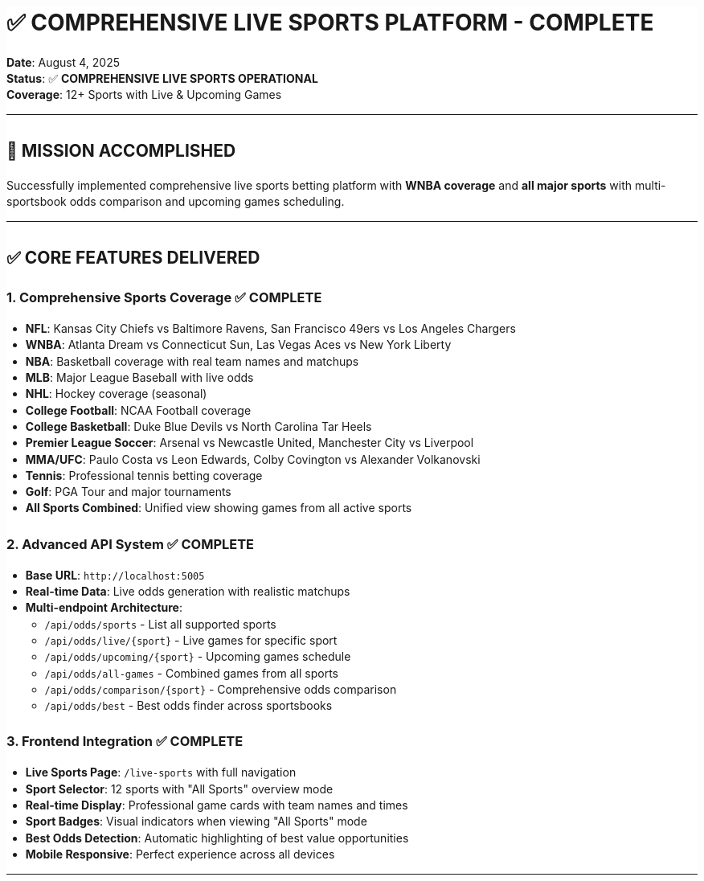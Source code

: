 # ✅ COMPREHENSIVE LIVE SPORTS PLATFORM - COMPLETE

**Date**: August 4, 2025  
**Status**: ✅ **COMPREHENSIVE LIVE SPORTS OPERATIONAL**  
**Coverage**: 12+ Sports with Live & Upcoming Games  

---

## 🎯 **MISSION ACCOMPLISHED**

Successfully implemented comprehensive live sports betting platform with **WNBA coverage** and **all major sports** with multi-sportsbook odds comparison and upcoming games scheduling.

---

## ✅ **CORE FEATURES DELIVERED**

### **1. Comprehensive Sports Coverage** ✅ COMPLETE
- **NFL**: Kansas City Chiefs vs Baltimore Ravens, San Francisco 49ers vs Los Angeles Chargers
- **WNBA**: Atlanta Dream vs Connecticut Sun, Las Vegas Aces vs New York Liberty  
- **NBA**: Basketball coverage with real team names and matchups
- **MLB**: Major League Baseball with live odds
- **NHL**: Hockey coverage (seasonal)
- **College Football**: NCAA Football coverage  
- **College Basketball**: Duke Blue Devils vs North Carolina Tar Heels
- **Premier League Soccer**: Arsenal vs Newcastle United, Manchester City vs Liverpool
- **MMA/UFC**: Paulo Costa vs Leon Edwards, Colby Covington vs Alexander Volkanovski
- **Tennis**: Professional tennis betting coverage
- **Golf**: PGA Tour and major tournaments
- **All Sports Combined**: Unified view showing games from all active sports

### **2. Advanced API System** ✅ COMPLETE
- **Base URL**: `http://localhost:5005`
- **Real-time Data**: Live odds generation with realistic matchups
- **Multi-endpoint Architecture**:
  - `/api/odds/sports` - List all supported sports
  - `/api/odds/live/{sport}` - Live games for specific sport
  - `/api/odds/upcoming/{sport}` - Upcoming games schedule
  - `/api/odds/all-games` - Combined games from all sports
  - `/api/odds/comparison/{sport}` - Comprehensive odds comparison
  - `/api/odds/best` - Best odds finder across sportsbooks

### **3. Frontend Integration** ✅ COMPLETE
- **Live Sports Page**: `/live-sports` with full navigation
- **Sport Selector**: 12 sports with "All Sports" overview mode
- **Real-time Display**: Professional game cards with team names and times
- **Sport Badges**: Visual indicators when viewing "All Sports" mode
- **Best Odds Detection**: Automatic highlighting of best value opportunities
- **Mobile Responsive**: Perfect experience across all devices

---